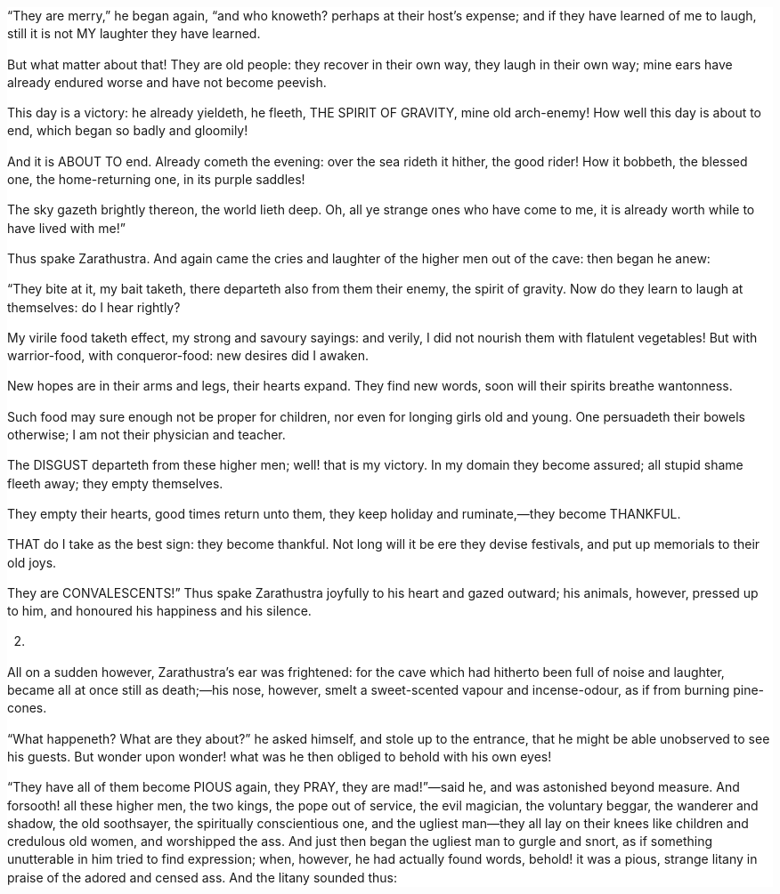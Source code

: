 “They are merry,” he began again, “and who knoweth? perhaps at their host’s expense; and if they have learned of me to laugh, still it is not MY laughter they have learned.

But what matter about that! They are old people: they recover in their own way, they laugh in their own way; mine ears have already endured worse and have not become peevish.

This day is a victory: he already yieldeth, he fleeth, THE SPIRIT OF GRAVITY, mine old arch-enemy! How well this day is about to end, which began so badly and gloomily!

And it is ABOUT TO end. Already cometh the evening: over the sea rideth it hither, the good rider! How it bobbeth, the blessed one, the home-returning one, in its purple saddles!

The sky gazeth brightly thereon, the world lieth deep. Oh, all ye strange ones who have come to me, it is already worth while to have lived with me!”

Thus spake Zarathustra. And again came the cries and laughter of the higher men out of the cave: then began he anew:

“They bite at it, my bait taketh, there departeth also from them their enemy, the spirit of gravity. Now do they learn to laugh at themselves: do I hear rightly?

My virile food taketh effect, my strong and savoury sayings: and verily, I did not nourish them with flatulent vegetables! But with warrior-food, with conqueror-food: new desires did I awaken.

New hopes are in their arms and legs, their hearts expand. They find new words, soon will their spirits breathe wantonness.

Such food may sure enough not be proper for children, nor even for longing girls old and young. One persuadeth their bowels otherwise; I am not their physician and teacher.

The DISGUST departeth from these higher men; well! that is my victory. In my domain they become assured; all stupid shame fleeth away; they empty themselves.

They empty their hearts, good times return unto them, they keep holiday and ruminate,—they become THANKFUL.

THAT do I take as the best sign: they become thankful. Not long will it be ere they devise festivals, and put up memorials to their old joys.

They are CONVALESCENTS!” Thus spake Zarathustra joyfully to his heart and gazed outward; his animals, however, pressed up to him, and honoured his happiness and his silence.

2.

All on a sudden however, Zarathustra’s ear was frightened: for the cave which had hitherto been full of noise and laughter, became all at once still as death;—his nose, however, smelt a sweet-scented vapour and incense-odour, as if from burning pine-cones.

“What happeneth? What are they about?” he asked himself, and stole up to the entrance, that he might be able unobserved to see his guests. But wonder upon wonder! what was he then obliged to behold with his own eyes!

“They have all of them become PIOUS again, they PRAY, they are mad!”—said he, and was astonished beyond measure. And forsooth! all these higher men, the two kings, the pope out of service, the evil magician, the voluntary beggar, the wanderer and shadow, the old soothsayer, the spiritually conscientious one, and the ugliest man—they all lay on their knees like children and credulous old women, and worshipped the ass. And just then began the ugliest man to gurgle and snort, as if something unutterable in him tried to find expression; when, however, he had actually found words, behold! it was a pious, strange litany in praise of the adored and censed ass. And the litany sounded thus:
